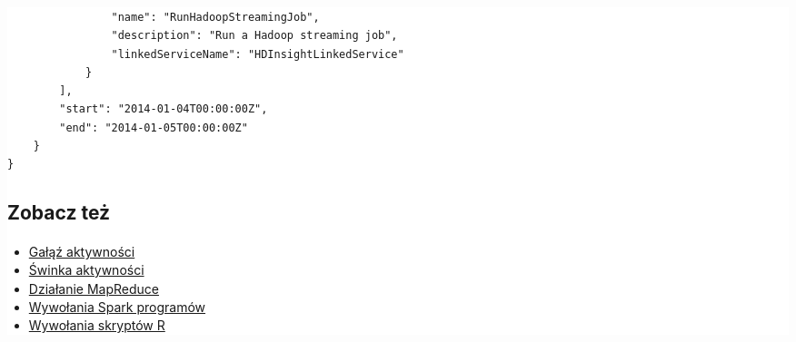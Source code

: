                     "name": "RunHadoopStreamingJob",
                    "description": "Run a Hadoop streaming job",
                    "linkedServiceName": "HDInsightLinkedService"
                }
            ],
            "start": "2014-01-04T00:00:00Z",
            "end": "2014-01-05T00:00:00Z"
        }
    }

## <a name="see-also"></a>Zobacz też
- [Gałąź aktywności](data-factory-hive-activity.md)
- [Świnka aktywności](data-factory-pig-activity.md)
- [Działanie MapReduce](data-factory-map-reduce.md)
- [Wywołania Spark programów](data-factory-spark.md)
- [Wywołania skryptów R](https://github.com/Azure/Azure-DataFactory/tree/master/Samples/RunRScriptUsingADFSample)

